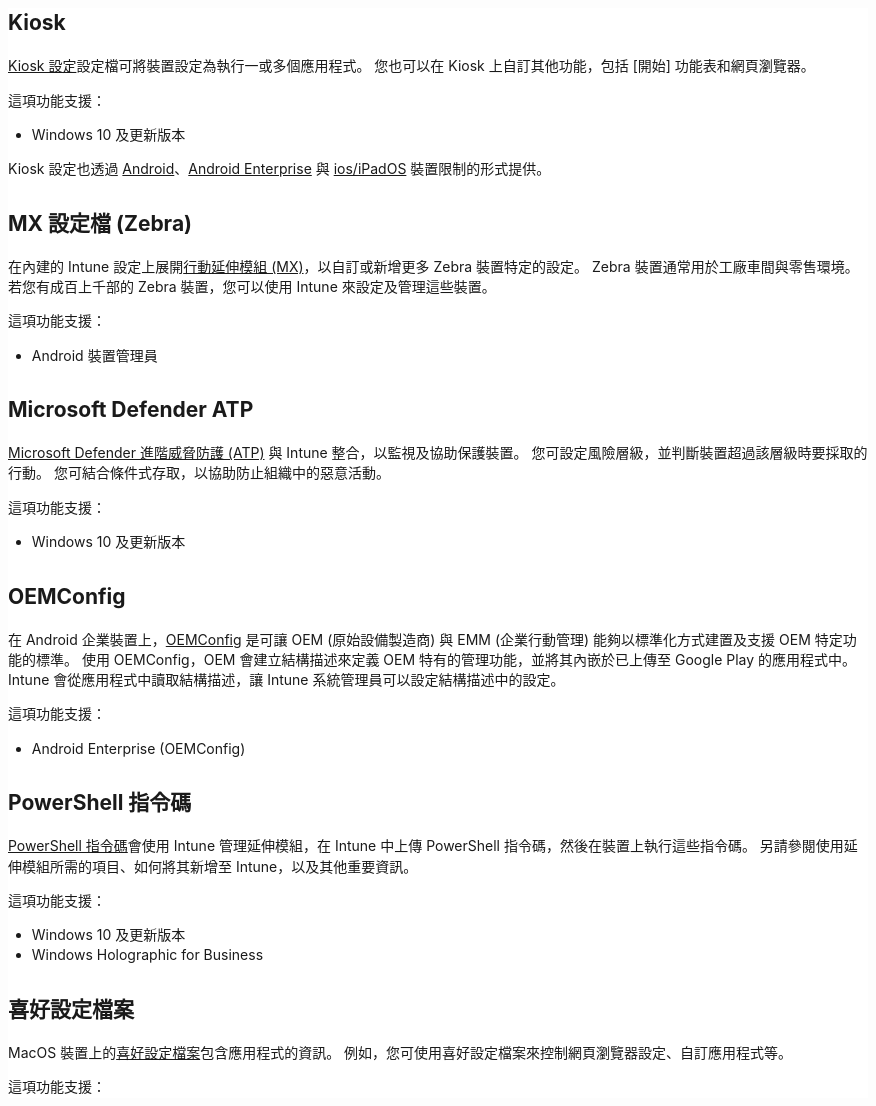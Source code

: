 ## <a name="kiosk"></a>Kiosk

[Kiosk 設定](kiosk-settings.md)設定檔可將裝置設定為執行一或多個應用程式。 您也可以在 Kiosk 上自訂其他功能，包括 [開始] 功能表和網頁瀏覽器。

這項功能支援：

- Windows 10 及更新版本

Kiosk 設定也透過 [Android](device-restrictions-android.md#kiosk)、[Android Enterprise](device-restrictions-android-for-work.md#device-experience) 與 [ios/iPadOS](device-restrictions-ios.md#kiosk) 裝置限制的形式提供。

## <a name="mx-profile-zebra"></a>MX 設定檔 (Zebra)

在內建的 Intune 設定上展開[行動延伸模組 (MX)](android-zebra-mx-overview.md)，以自訂或新增更多 Zebra 裝置特定的設定。 Zebra 裝置通常用於工廠車間與零售環境。 若您有成百上千部的 Zebra 裝置，您可以使用 Intune 來設定及管理這些裝置。

這項功能支援：

- Android 裝置管理員

## <a name="microsoft-defender-atp"></a>Microsoft Defender ATP

[Microsoft Defender 進階威脅防護 (ATP)](../protect/advanced-threat-protection.md) 與 Intune 整合，以監視及協助保護裝置。 您可設定風險層級，並判斷裝置超過該層級時要採取的行動。 您可結合條件式存取，以協助防止組織中的惡意活動。

這項功能支援：

- Windows 10 及更新版本

## <a name="oemconfig"></a>OEMConfig

在 Android 企業裝置上，[OEMConfig](android-oem-configuration-overview.md) 是可讓 OEM (原始設備製造商) 與 EMM (企業行動管理) 能夠以標準化方式建置及支援 OEM 特定功能的標準。 使用 OEMConfig，OEM 會建立結構描述來定義 OEM 特有的管理功能，並將其內嵌於已上傳至 Google Play 的應用程式中。 Intune 會從應用程式中讀取結構描述，讓 Intune 系統管理員可以設定結構描述中的設定。

這項功能支援：

- Android Enterprise (OEMConfig)

## <a name="powershell-scripts"></a>PowerShell 指令碼

[PowerShell 指令碼](../apps/intune-management-extension.md)會使用 Intune 管理延伸模組，在 Intune 中上傳 PowerShell 指令碼，然後在裝置上執行這些指令碼。 另請參閱使用延伸模組所需的項目、如何將其新增至 Intune，以及其他重要資訊。

這項功能支援：

- Windows 10 及更新版本
- Windows Holographic for Business

## <a name="preference-file"></a>喜好設定檔案

MacOS 裝置上的[喜好設定檔案](preference-file-settings-macos.md)包含應用程式的資訊。 例如，您可使用喜好設定檔案來控制網頁瀏覽器設定、自訂應用程式等。

這項功能支援：
